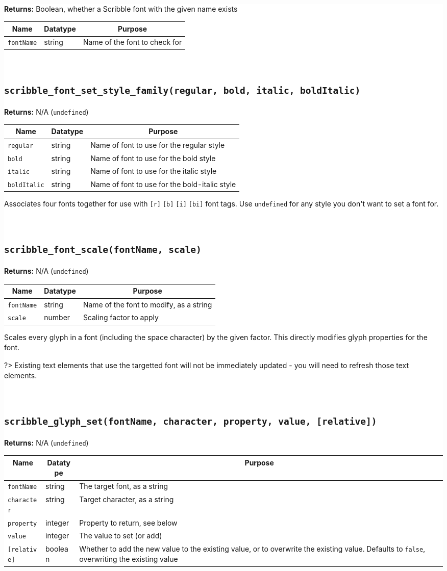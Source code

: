 **Returns:** Boolean, whether a Scribble font with the given name exists

|Name      |Datatype|Purpose                      |
|----------|--------|-----------------------------|
|`fontName`|string  |Name of the font to check for|

&nbsp;

## `scribble_font_set_style_family(regular, bold, italic, boldItalic)`

**Returns:** N/A (`undefined`)

|Name        |Datatype|Purpose                                      |
|------------|--------|---------------------------------------------|
|`regular`   |string  |Name of font to use for the regular style    |
|`bold`      |string  |Name of font to use for the bold style       |
|`italic`    |string  |Name of font to use for the italic style     |
|`boldItalic`|string  |Name of font to use for the bold-italic style|

Associates four fonts together for use with `[r]` `[b]` `[i]` `[bi]` font tags. Use `undefined` for any style you don't want to set a font for.

&nbsp;

## `scribble_font_scale(fontName, scale)`

**Returns:** N/A (`undefined`)

|Name      |Datatype|Purpose                                |
|----------|--------|---------------------------------------|
|`fontName`|string  |Name of the font to modify, as a string|
|`scale`   |number  |Scaling factor to apply                |

Scales every glyph in a font (including the space character) by the given factor. This directly modifies glyph properties for the font.

?> Existing text elements that use the targetted font will not be immediately updated - you will need to refresh those text elements.

&nbsp;

## `scribble_glyph_set(fontName, character, property, value, [relative])`

**Returns:** N/A (`undefined`)

|Name        |Datatype|Purpose                      |
|------------|--------|-----------------------------|
|`fontName`  |string  |The target font, as a string |
|`character` |string  |Target character, as a string|
|`property`  |integer |Property to return, see below|
|`value`     |integer |The value to set (or add)    |
|`[relative]`|boolean |Whether to add the new value to the existing value, or to overwrite the existing value. Defaults to `false`, overwriting the existing value|
